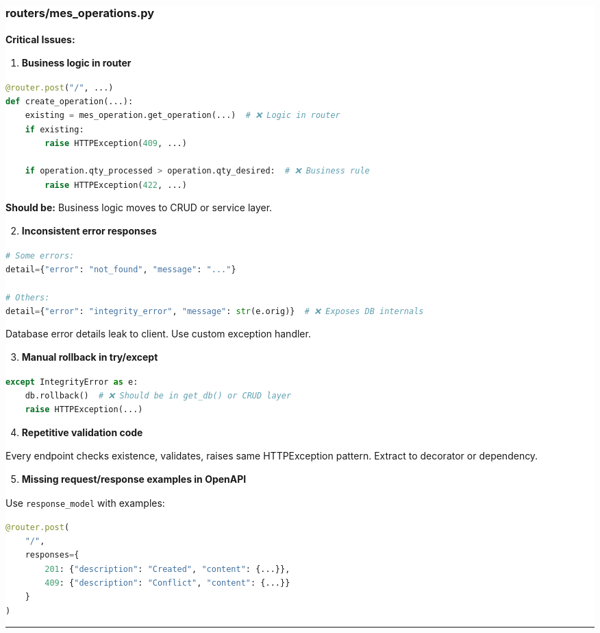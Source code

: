### routers/mes_operations.py

**Critical Issues:**

1. **Business logic in router**

```python
@router.post("/", ...)
def create_operation(...):
    existing = mes_operation.get_operation(...)  # ❌ Logic in router
    if existing:
        raise HTTPException(409, ...)
    
    if operation.qty_processed > operation.qty_desired:  # ❌ Business rule
        raise HTTPException(422, ...)
```

**Should be:** Business logic moves to CRUD or service layer.

2. **Inconsistent error responses**

```python
# Some errors:
detail={"error": "not_found", "message": "..."}

# Others:
detail={"error": "integrity_error", "message": str(e.orig)}  # ❌ Exposes DB internals
```

Database error details leak to client. Use custom exception handler.

3. **Manual rollback in try/except**

```python
except IntegrityError as e:
    db.rollback()  # ❌ Should be in get_db() or CRUD layer
    raise HTTPException(...)
```

4. **Repetitive validation code**

Every endpoint checks existence, validates, raises same HTTPException pattern. Extract to decorator or dependency.

5. **Missing request/response examples in OpenAPI**

Use `response_model` with examples:
```python
@router.post(
    "/",
    responses={
        201: {"description": "Created", "content": {...}},
        409: {"description": "Conflict", "content": {...}}
    }
)
```

---
